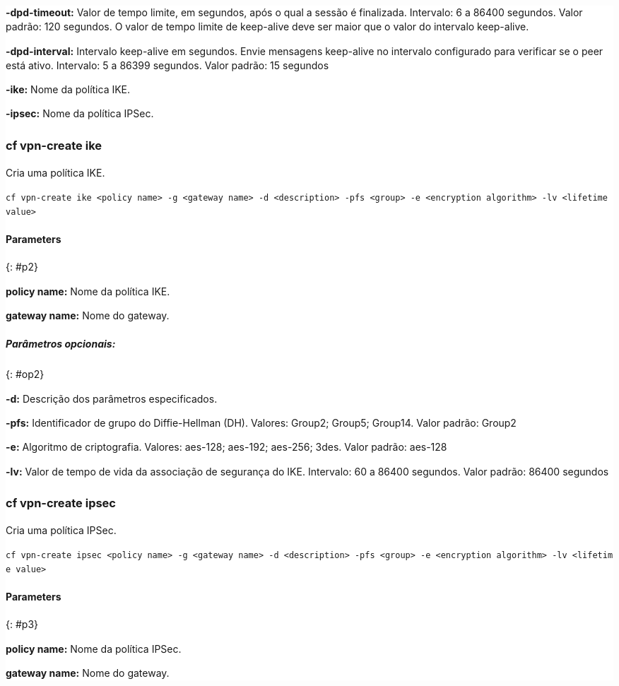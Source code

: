 **-dpd-timeout:** Valor de tempo limite, em segundos, após o qual a sessão é finalizada.  Intervalo: 6 a 86400 segundos. Valor padrão: 120 segundos. O valor de tempo limite de keep-alive deve ser maior que o valor do intervalo keep-alive.

**-dpd-interval:** Intervalo keep-alive em segundos. Envie mensagens keep-alive no intervalo configurado para verificar se o peer está ativo. Intervalo: 5 a 86399 segundos. Valor padrão: 15 segundos

**-ike:** Nome da política IKE.

**-ipsec:** Nome da política IPSec.


### cf vpn-create ike

Cria uma política IKE.

```
cf vpn-create ike <policy name> -g <gateway name> -d <description> -pfs <group> -e <encryption algorithm> -lv <lifetime value>
```
#### Parameters
{: #p2}

**policy name:**
Nome da política IKE.

**gateway name:**
Nome do gateway. 

##### Parâmetros opcionais:
{: #op2}

**-d:** Descrição dos parâmetros especificados.

**-pfs:** Identificador de grupo do Diffie-Hellman (DH). Valores: Group2; Group5; Group14. Valor padrão: Group2 

**-e:** Algoritmo de criptografia. Valores: aes-128; aes-192; aes-256; 3des. Valor padrão: aes-128

**-lv:** Valor de tempo de vida da associação de segurança do IKE. Intervalo: 60 a 86400 segundos. Valor padrão: 86400 segundos


### cf vpn-create ipsec

Cria uma política IPSec.

```
cf vpn-create ipsec <policy name> -g <gateway name> -d <description> -pfs <group> -e <encryption algorithm> -lv <lifetime value>
```
#### Parameters
{: #p3}

**policy name:**
Nome da política IPSec. 

**gateway name:**
Nome do gateway. 
